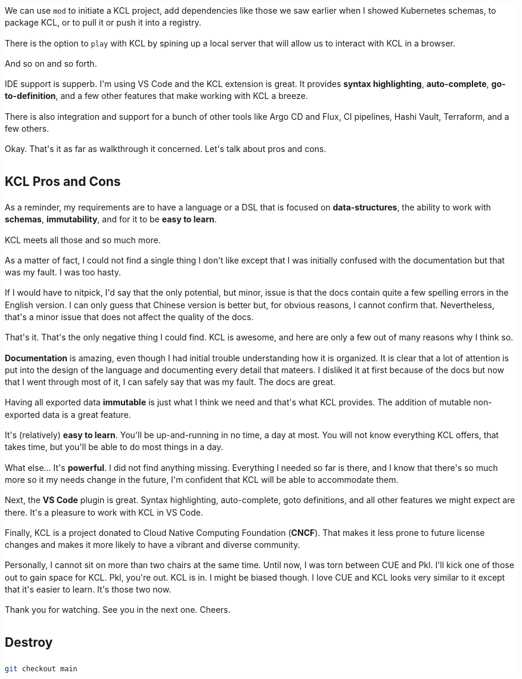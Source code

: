 We can use `mod` to initiate a KCL project, add dependencies like those we saw earlier when I showed Kubernetes schemas, to package KCL, or to pull it or push it into a registry.

There is the option to `play` with KCL by spining up a local server that will allow us to interact with KCL in a browser.

And so on and so forth.

IDE support is supperb. I'm using VS Code and the KCL extension is great. It provides **syntax highlighting**, **auto-complete**, **go-to-definition**, and a few other features that make working with KCL a breeze.

There is also integration and support for a bunch of other tools like Argo CD and Flux, CI pipelines, Hashi Vault, Terraform, and a few others.

Okay. That's it as far as walkthrough it concerned. Let's talk about pros and cons.

## KCL Pros and Cons

As a reminder, my requirements are to have a language or a DSL that is focused on **data-structures**, the ability to work with **schemas**, **immutability**, and for it to be **easy to learn**.

KCL meets all those and so much more.

As a matter of fact, I could not find a single thing I don't like except that I was initially confused with the documentation but that was my fault. I was too hasty.

If I would have to nitpick, I'd say that the only potential, but minor, issue is that the docs contain quite a few spelling errors in the English version. I can only guess that Chinese version is better but, for obvious reasons, I cannot confirm that. Nevertheless, that's a minor issue that does not affect the quality of the docs.

That's it. That's the only negative thing I could find. KCL is awesome, and here are only a few out of many reasons why I think so.

**Documentation** is amazing, even though I had initial trouble understanding how it is organized. It is clear that a lot of attention is put into the design of the language and documenting every detail that mateers. I disliked it at first because of the docs but now that I went through most of it, I can safely say that was my fault. The docs are great.

Having all exported data **immutable** is just what I think we need and that's what KCL provides. The addition of mutable non-exported data is a great feature.

It's (relatively) **easy to learn**. You'll be up-and-running in no time, a day at most. You will not know everything KCL offers, that takes time, but you'll be able to do most things in a day.

What else... It's **powerful**. I did not find anything missing. Everything I needed so far is there, and I know that there's so much more so it my needs change in the future, I'm confident that KCL will be able to accommodate them.

Next, the **VS Code** plugin is great. Syntax highlighting, auto-complete, goto definitions, and all other features we might expect are there. It's a pleasure to work with KCL in VS Code.

Finally, KCL is a project donated to Cloud Native Computing Foundation (**CNCF**). That makes it less prone to future license changes and makes it more likely to have a vibrant and diverse community.

Personally, I cannot sit on more than two chairs at the same time. Until now, I was torn between CUE and Pkl. I'll kick one of those out to gain space for KCL. Pkl, you're out. KCL is in. I might be biased though. I love CUE and KCL looks very similar to it except that it's easier to learn. It's those two now.

Thank you for watching.
See you in the next one.
Cheers.

## Destroy

```sh
git checkout main
```
